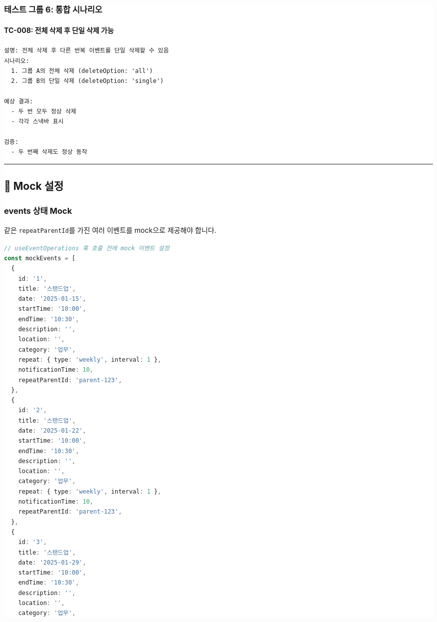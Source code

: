 
### 테스트 그룹 6: 통합 시나리오

#### TC-008: 전체 삭제 후 단일 삭제 가능

```
설명: 전체 삭제 후 다른 반복 이벤트를 단일 삭제할 수 있음
시나리오:
  1. 그룹 A의 전체 삭제 (deleteOption: 'all')
  2. 그룹 B의 단일 삭제 (deleteOption: 'single')

예상 결과:
  - 두 번 모두 정상 삭제
  - 각각 스낵바 표시

검증:
  - 두 번째 삭제도 정상 동작
```

---

## 🔧 Mock 설정

### events 상태 Mock

같은 `repeatParentId`를 가진 여러 이벤트를 mock으로 제공해야 합니다.

```typescript
// useEventOperations 훅 호출 전에 mock 이벤트 설정
const mockEvents = [
  {
    id: '1',
    title: '스탠드업',
    date: '2025-01-15',
    startTime: '10:00',
    endTime: '10:30',
    description: '',
    location: '',
    category: '업무',
    repeat: { type: 'weekly', interval: 1 },
    notificationTime: 10,
    repeatParentId: 'parent-123',
  },
  {
    id: '2',
    title: '스탠드업',
    date: '2025-01-22',
    startTime: '10:00',
    endTime: '10:30',
    description: '',
    location: '',
    category: '업무',
    repeat: { type: 'weekly', interval: 1 },
    notificationTime: 10,
    repeatParentId: 'parent-123',
  },
  {
    id: '3',
    title: '스탠드업',
    date: '2025-01-29',
    startTime: '10:00',
    endTime: '10:30',
    description: '',
    location: '',
    category: '업무',
```